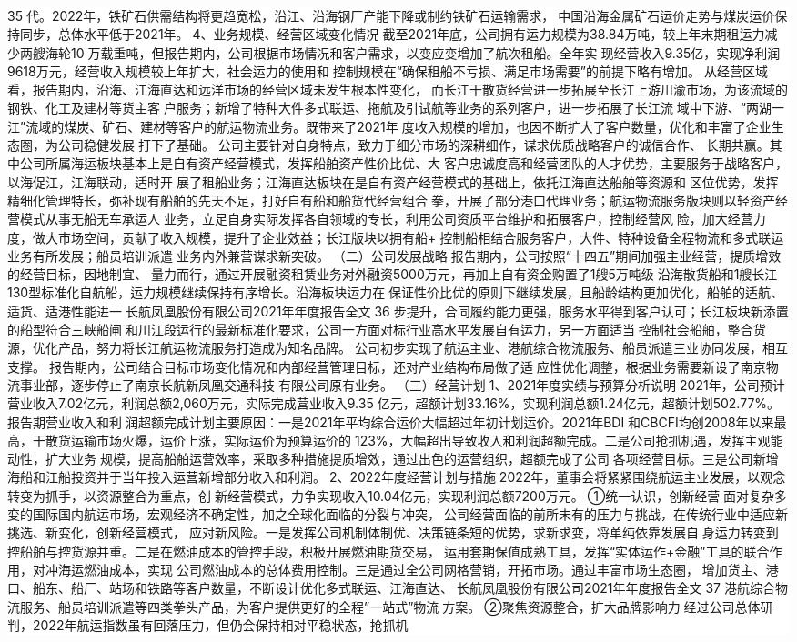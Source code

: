 35
代。2022年，铁矿石供需结构将更趋宽松，沿江、沿海钢厂产能下降或制约铁矿石运输需求，
中国沿海金属矿石运价走势与煤炭运价保持同步，总体水平低于2021年。
4、业务规模、经营区域变化情况
截至2021年底，公司拥有运力规模为38.84万吨，较上年末期租运力减少两艘海轮10
万载重吨，但报告期内，公司根据市场情况和客户需求，以变应变增加了航次租船。全年实
现经营收入9.35亿，实现净利润9618万元，经营收入规模较上年扩大，社会运力的使用和
控制规模在“确保租船不亏损、满足市场需要”的前提下略有增加。
从经营区域看，报告期内，沿海、江海直达和远洋市场的经营区域未发生根本性变化，
而长江干散货经营进一步拓展至长江上游川渝市场，为该流域的钢铁、化工及建材等货主客
户服务；新增了特种大件多式联运、拖航及引试航等业务的系列客户，进一步拓展了长江流
域中下游、“两湖一江”流域的煤炭、矿石、建材等客户的航运物流业务。既带来了2021年
度收入规模的增加，也因不断扩大了客户数量，优化和丰富了企业生态圈，为公司稳健发展
打下了基础。
公司主要针对自身特点，致力于细分市场的深耕细作，谋求优质战略客户的诚信合作、
长期共赢。其中公司所属海运板块基本上是自有资产经营模式，发挥船舶资产性价比优、大
客户忠诚度高和经营团队的人才优势，主要服务于战略客户，以海促江，江海联动，适时开
展了租船业务；江海直达板块在是自有资产经营模式的基础上，依托江海直达船舶等资源和
区位优势，发挥精细化管理特长，弥补现有船舶的先天不足，打好自有船和船货代经营组合
拳，开展了部分港口代理业务；航运物流服务版块则以轻资产经营模式从事无船无车承运人
业务，立足自身实际发挥各自领域的专长，利用公司资质平台维护和拓展客户，控制经营风
险，加大经营力度，做大市场空间，贡献了收入规模，提升了企业效益；长江版块以拥有船+
控制船相结合服务客户，大件、特种设备全程物流和多式联运业务有所发展；船员培训派遣
业务内外兼营谋求新突破。
（二）公司发展战略
报告期内，公司按照“十四五”期间加强主业经营，提质增效的经营目标，因地制宜、
量力而行，通过开展融资租赁业务对外融资5000万元，再加上自有资金购置了1艘5万吨级
沿海散货船和1艘长江130型标准化自航船，运力规模继续保持有序增长。沿海板块运力在
保证性价比优的原则下继续发展，且船龄结构更加优化，船舶的适航、适货、适港性能进一
长航凤凰股份有限公司2021年年度报告全文
36
步提升，合同履约能力更强，服务水平得到客户认可；长江板块新添置的船型符合三峡船闸
和川江段运行的最新标准化要求，公司一方面对标行业高水平发展自有运力，另一方面适当
控制社会船舶，整合货源，优化产品，努力将长江航运物流服务打造成为知名品牌。
公司初步实现了航运主业、港航综合物流服务、船员派遣三业协同发展，相互支撑。
报告期内，公司结合目标市场变化情况和内部经营管理目标，还对产业结构布局做了适
应性优化调整，根据业务需要新设了南京物流事业部，逐步停止了南京长航新凤凰交通科技
有限公司原有业务。
（三）经营计划
1、2021年度实绩与预算分析说明
2021年，公司预计营业收入7.02亿元，利润总额2,060万元，实际完成营业收入9.35
亿元，超额计划33.16%，实现利润总额1.24亿元，超额计划502.77%。报告期营业收入和利
润超额完成计划主要原因：一是2021年平均综合运价大幅超过年初计划运价。2021年BDI
和CBCFI均创2008年以来最高，干散货运输市场火爆，运价上涨，实际运价为预算运价的
123%，大幅超出导致收入和利润超额完成。二是公司抢抓机遇，发挥主观能动性，扩大业务
规模，提高船舶运营效率，采取多种措施提质增效，通过出色的运营组织，超额完成了公司
各项经营目标。三是公司新增海船和江船投资并于当年投入运营新增部分收入和利润。
2、2022年度经营计划与措施
2022年，董事会将紧紧围绕航运主业发展，以观念转变为抓手，以资源整合为重点，创
新经营模式，力争实现收入10.04亿元，实现利润总额7200万元。
①统一认识，创新经营
面对复杂多变的国际国内航运市场，宏观经济不确定性，加之全球化面临的分裂与冲突，
公司经营面临的前所未有的压力与挑战，在传统行业中适应新挑选、新变化，创新经营模式，
应对新风险。一是发挥公司机制体制优、决策链条短的优势，求新求变，将单纯依靠发展自
身运力转变到控船舶与控货源并重。二是在燃油成本的管控手段，积极开展燃油期货交易，
运用套期保值成熟工具，发挥“实体运作+金融”工具的联合作用，对冲海运燃油成本，实现
公司燃油成本的总体费用控制。三是通过全公司网格营销，开拓市场。通过丰富市场生态圈，
增加货主、港口、船东、船厂、站场和铁路等客户数量，不断设计优化多式联运、江海直达、
长航凤凰股份有限公司2021年年度报告全文
37
港航综合物流服务、船员培训派遣等四类拳头产品，为客户提供更好的全程”一站式”物流
方案。
②聚焦资源整合，扩大品牌影响力
经过公司总体研判，2022年航运指数虽有回落压力，但仍会保持相对平稳状态，抢抓机
